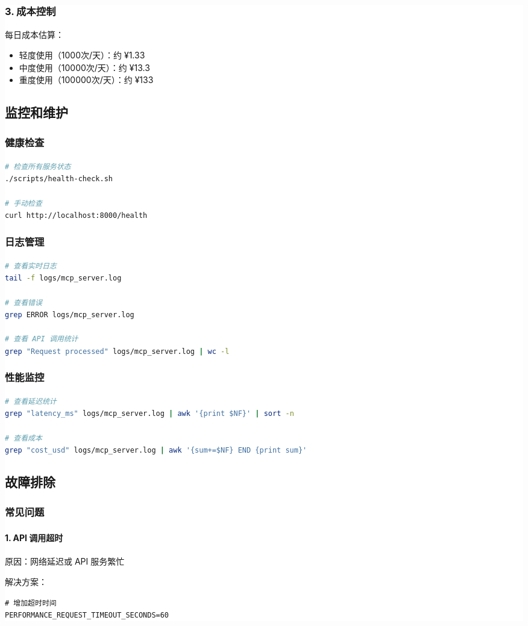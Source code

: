### 3. 成本控制

每日成本估算：
- 轻度使用（1000次/天）：约 ¥1.33
- 中度使用（10000次/天）：约 ¥13.3
- 重度使用（100000次/天）：约 ¥133

## 监控和维护

### 健康检查

```bash
# 检查所有服务状态
./scripts/health-check.sh

# 手动检查
curl http://localhost:8000/health
```

### 日志管理

```bash
# 查看实时日志
tail -f logs/mcp_server.log

# 查看错误
grep ERROR logs/mcp_server.log

# 查看 API 调用统计
grep "Request processed" logs/mcp_server.log | wc -l
```

### 性能监控

```bash
# 查看延迟统计
grep "latency_ms" logs/mcp_server.log | awk '{print $NF}' | sort -n

# 查看成本
grep "cost_usd" logs/mcp_server.log | awk '{sum+=$NF} END {print sum}'
```

## 故障排除

### 常见问题

#### 1. API 调用超时

原因：网络延迟或 API 服务繁忙

解决方案：
```env
# 增加超时时间
PERFORMANCE_REQUEST_TIMEOUT_SECONDS=60
```
